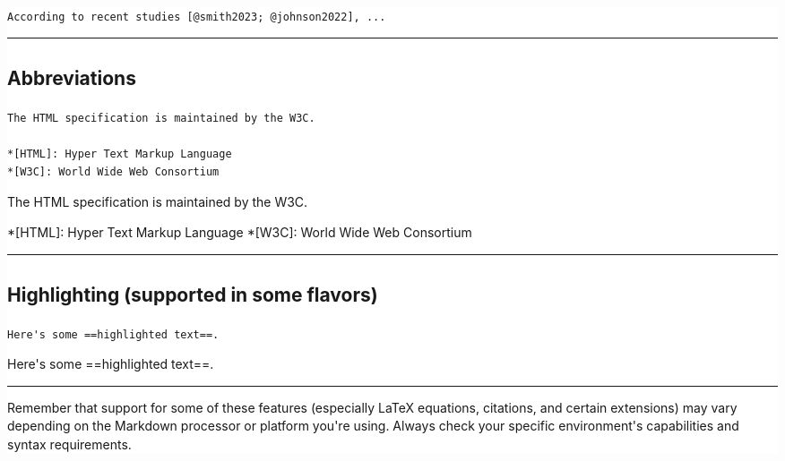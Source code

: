```
According to recent studies [@smith2023; @johnson2022], ...
```

---

## Abbreviations

```
The HTML specification is maintained by the W3C.

*[HTML]: Hyper Text Markup Language
*[W3C]: World Wide Web Consortium
```

The HTML specification is maintained by the W3C.

*[HTML]: Hyper Text Markup Language
*[W3C]: World Wide Web Consortium

---

## Highlighting (supported in some flavors)

```
Here's some ==highlighted text==.
```
Here's some ==highlighted text==.

---

Remember that support for some of these features (especially LaTeX equations, citations, and certain extensions) may vary depending on the Markdown processor or platform you're using. Always check your specific environment's capabilities and syntax requirements.




[^knowledge]: 지식이란 말이다. 이런거야.
[^1]: This is the footnote content.
[^1]: This is the footnote content.
[^2]: 나의 감정을 표현한 글